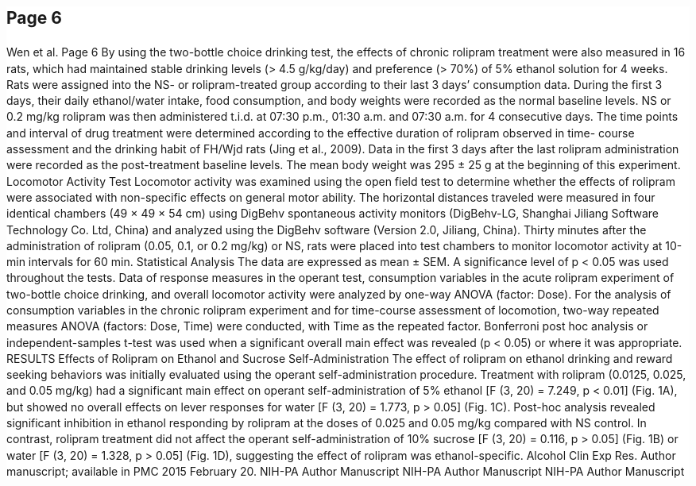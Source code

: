 ## Page 6

Wen et al. Page 6
By using the two-bottle choice drinking test, the effects of chronic rolipram treatment were
also measured in 16 rats, which had maintained stable drinking levels (> 4.5 g/kg/day) and
preference (> 70%) of 5% ethanol solution for 4 weeks. Rats were assigned into the NS- or
rolipram-treated group according to their last 3 days’ consumption data. During the first 3
days, their daily ethanol/water intake, food consumption, and body weights were recorded as
the normal baseline levels. NS or 0.2 mg/kg rolipram was then administered t.i.d. at 07:30
p.m., 01:30 a.m. and 07:30 a.m. for 4 consecutive days. The time points and interval of drug
treatment were determined according to the effective duration of rolipram observed in time-
course assessment and the drinking habit of FH/Wjd rats (Jing et al., 2009). Data in the first
3 days after the last rolipram administration were recorded as the post-treatment baseline
levels. The mean body weight was 295 ± 25 g at the beginning of this experiment.
Locomotor Activity Test
Locomotor activity was examined using the open field test to determine whether the effects
of rolipram were associated with non-specific effects on general motor ability. The
horizontal distances traveled were measured in four identical chambers (49 × 49 × 54 cm)
using DigBehv spontaneous activity monitors (DigBehv-LG, Shanghai Jiliang Software
Technology Co. Ltd, China) and analyzed using the DigBehv software (Version 2.0, Jiliang,
China). Thirty minutes after the administration of rolipram (0.05, 0.1, or 0.2 mg/kg) or NS,
rats were placed into test chambers to monitor locomotor activity at 10-min intervals for 60
min.
Statistical Analysis
The data are expressed as mean ± SEM. A significance level of p < 0.05 was used
throughout the tests. Data of response measures in the operant test, consumption variables in
the acute rolipram experiment of two-bottle choice drinking, and overall locomotor activity
were analyzed by one-way ANOVA (factor: Dose). For the analysis of consumption
variables in the chronic rolipram experiment and for time-course assessment of locomotion,
two-way repeated measures ANOVA (factors: Dose, Time) were conducted, with Time as
the repeated factor. Bonferroni post hoc analysis or independent-samples t-test was used
when a significant overall main effect was revealed (p < 0.05) or where it was appropriate.
RESULTS
Effects of Rolipram on Ethanol and Sucrose Self-Administration
The effect of rolipram on ethanol drinking and reward seeking behaviors was initially
evaluated using the operant self-administration procedure. Treatment with rolipram (0.0125,
0.025, and 0.05 mg/kg) had a significant main effect on operant self-administration of 5%
ethanol [F (3, 20) = 7.249, p < 0.01] (Fig. 1A), but showed no overall effects on lever
responses for water [F (3, 20) = 1.773, p > 0.05] (Fig. 1C). Post-hoc analysis revealed
significant inhibition in ethanol responding by rolipram at the doses of 0.025 and 0.05
mg/kg compared with NS control. In contrast, rolipram treatment did not affect the operant
self-administration of 10% sucrose [F (3, 20) = 0.116, p > 0.05] (Fig. 1B) or water [F (3, 20)
= 1.328, p > 0.05] (Fig. 1D), suggesting the effect of rolipram was ethanol-specific.
Alcohol Clin Exp Res. Author manuscript; available in PMC 2015 February 20.
NIH-PA
Author
Manuscript
NIH-PA
Author
Manuscript
NIH-PA
Author
Manuscript
